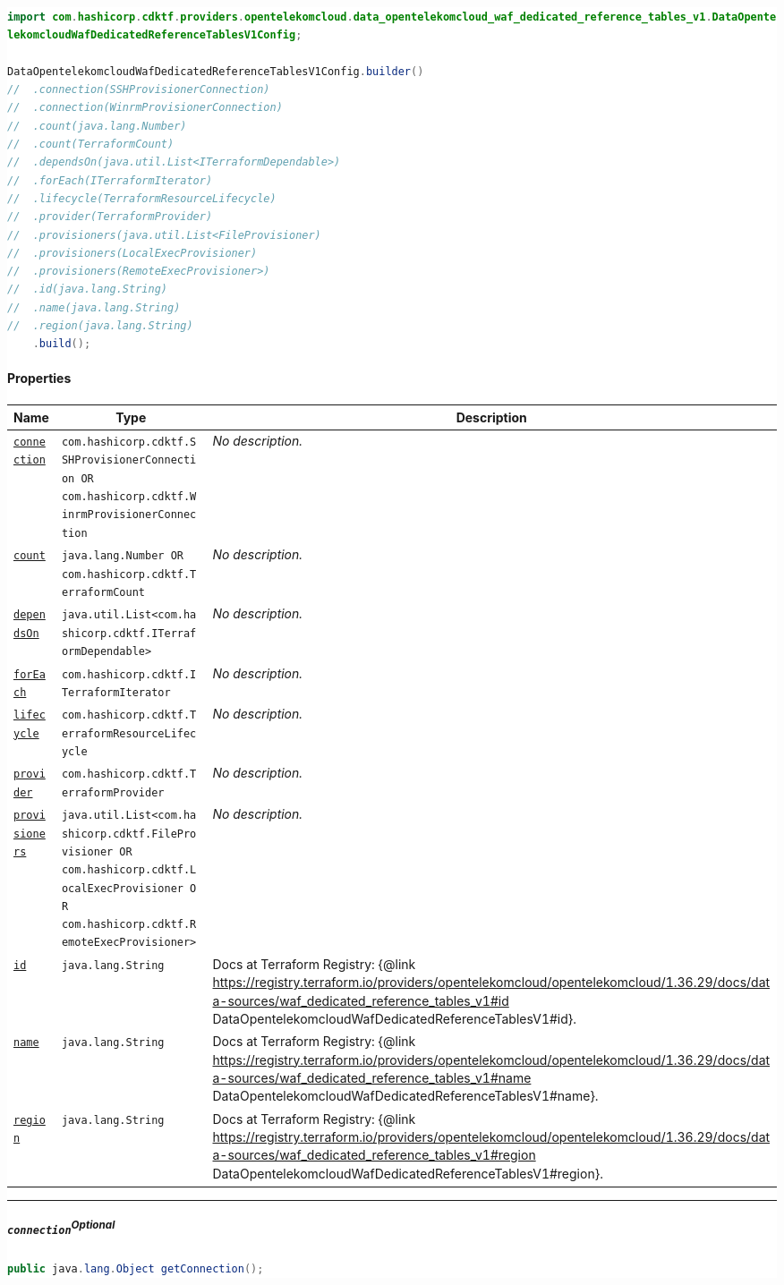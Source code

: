 ```java
import com.hashicorp.cdktf.providers.opentelekomcloud.data_opentelekomcloud_waf_dedicated_reference_tables_v1.DataOpentelekomcloudWafDedicatedReferenceTablesV1Config;

DataOpentelekomcloudWafDedicatedReferenceTablesV1Config.builder()
//  .connection(SSHProvisionerConnection)
//  .connection(WinrmProvisionerConnection)
//  .count(java.lang.Number)
//  .count(TerraformCount)
//  .dependsOn(java.util.List<ITerraformDependable>)
//  .forEach(ITerraformIterator)
//  .lifecycle(TerraformResourceLifecycle)
//  .provider(TerraformProvider)
//  .provisioners(java.util.List<FileProvisioner)
//  .provisioners(LocalExecProvisioner)
//  .provisioners(RemoteExecProvisioner>)
//  .id(java.lang.String)
//  .name(java.lang.String)
//  .region(java.lang.String)
    .build();
```

#### Properties <a name="Properties" id="Properties"></a>

| **Name** | **Type** | **Description** |
| --- | --- | --- |
| <code><a href="#@cdktf/provider-opentelekomcloud.dataOpentelekomcloudWafDedicatedReferenceTablesV1.DataOpentelekomcloudWafDedicatedReferenceTablesV1Config.property.connection">connection</a></code> | <code>com.hashicorp.cdktf.SSHProvisionerConnection OR com.hashicorp.cdktf.WinrmProvisionerConnection</code> | *No description.* |
| <code><a href="#@cdktf/provider-opentelekomcloud.dataOpentelekomcloudWafDedicatedReferenceTablesV1.DataOpentelekomcloudWafDedicatedReferenceTablesV1Config.property.count">count</a></code> | <code>java.lang.Number OR com.hashicorp.cdktf.TerraformCount</code> | *No description.* |
| <code><a href="#@cdktf/provider-opentelekomcloud.dataOpentelekomcloudWafDedicatedReferenceTablesV1.DataOpentelekomcloudWafDedicatedReferenceTablesV1Config.property.dependsOn">dependsOn</a></code> | <code>java.util.List<com.hashicorp.cdktf.ITerraformDependable></code> | *No description.* |
| <code><a href="#@cdktf/provider-opentelekomcloud.dataOpentelekomcloudWafDedicatedReferenceTablesV1.DataOpentelekomcloudWafDedicatedReferenceTablesV1Config.property.forEach">forEach</a></code> | <code>com.hashicorp.cdktf.ITerraformIterator</code> | *No description.* |
| <code><a href="#@cdktf/provider-opentelekomcloud.dataOpentelekomcloudWafDedicatedReferenceTablesV1.DataOpentelekomcloudWafDedicatedReferenceTablesV1Config.property.lifecycle">lifecycle</a></code> | <code>com.hashicorp.cdktf.TerraformResourceLifecycle</code> | *No description.* |
| <code><a href="#@cdktf/provider-opentelekomcloud.dataOpentelekomcloudWafDedicatedReferenceTablesV1.DataOpentelekomcloudWafDedicatedReferenceTablesV1Config.property.provider">provider</a></code> | <code>com.hashicorp.cdktf.TerraformProvider</code> | *No description.* |
| <code><a href="#@cdktf/provider-opentelekomcloud.dataOpentelekomcloudWafDedicatedReferenceTablesV1.DataOpentelekomcloudWafDedicatedReferenceTablesV1Config.property.provisioners">provisioners</a></code> | <code>java.util.List<com.hashicorp.cdktf.FileProvisioner OR com.hashicorp.cdktf.LocalExecProvisioner OR com.hashicorp.cdktf.RemoteExecProvisioner></code> | *No description.* |
| <code><a href="#@cdktf/provider-opentelekomcloud.dataOpentelekomcloudWafDedicatedReferenceTablesV1.DataOpentelekomcloudWafDedicatedReferenceTablesV1Config.property.id">id</a></code> | <code>java.lang.String</code> | Docs at Terraform Registry: {@link https://registry.terraform.io/providers/opentelekomcloud/opentelekomcloud/1.36.29/docs/data-sources/waf_dedicated_reference_tables_v1#id DataOpentelekomcloudWafDedicatedReferenceTablesV1#id}. |
| <code><a href="#@cdktf/provider-opentelekomcloud.dataOpentelekomcloudWafDedicatedReferenceTablesV1.DataOpentelekomcloudWafDedicatedReferenceTablesV1Config.property.name">name</a></code> | <code>java.lang.String</code> | Docs at Terraform Registry: {@link https://registry.terraform.io/providers/opentelekomcloud/opentelekomcloud/1.36.29/docs/data-sources/waf_dedicated_reference_tables_v1#name DataOpentelekomcloudWafDedicatedReferenceTablesV1#name}. |
| <code><a href="#@cdktf/provider-opentelekomcloud.dataOpentelekomcloudWafDedicatedReferenceTablesV1.DataOpentelekomcloudWafDedicatedReferenceTablesV1Config.property.region">region</a></code> | <code>java.lang.String</code> | Docs at Terraform Registry: {@link https://registry.terraform.io/providers/opentelekomcloud/opentelekomcloud/1.36.29/docs/data-sources/waf_dedicated_reference_tables_v1#region DataOpentelekomcloudWafDedicatedReferenceTablesV1#region}. |

---

##### `connection`<sup>Optional</sup> <a name="connection" id="@cdktf/provider-opentelekomcloud.dataOpentelekomcloudWafDedicatedReferenceTablesV1.DataOpentelekomcloudWafDedicatedReferenceTablesV1Config.property.connection"></a>

```java
public java.lang.Object getConnection();
```
